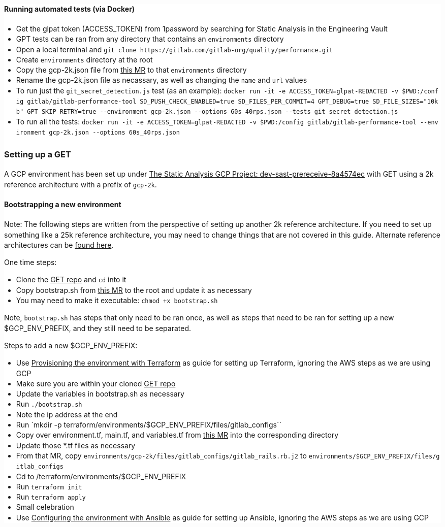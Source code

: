 #### Running automated tests (via Docker)

* Get the glpat token (ACCESS_TOKEN) from 1password by searching for Static Analysis in the Engineering Vault
* GPT tests can be ran from any directory that contains an `environments` directory
* Open a local terminal and `git clone https://gitlab.com/gitlab-org/quality/performance.git`
* Create `environments` directory at the root
* Copy the gcp-2k.json file from [this MR](https://gitlab.com/gitlab-org/secure/pocs/gitlab-environment-toolkit-configs/-/merge_requests/4) to that `environments` directory
* Rename the gcp-2k.json file as necassary, as well as changing the `name` and `url` values
* To run just the `git_secret_detection.js` test (as an example): `docker run -it -e ACCESS_TOKEN=glpat-REDACTED -v $PWD:/config gitlab/gitlab-performance-tool SD_PUSH_CHECK_ENABLED=true SD_FILES_PER_COMMIT=4 GPT_DEBUG=true SD_FILE_SIZES="10kb" GPT_SKIP_RETRY=true --environment gcp-2k.json --options 60s_40rps.json --tests git_secret_detection.js`
* To run all the tests: `docker run -it -e ACCESS_TOKEN=glpat-REDACTED -v $PWD:/config gitlab/gitlab-performance-tool --environment gcp-2k.json --options 60s_40rps.json`

### Setting up a GET

A GCP environment has been set up under [The Static Analysis GCP Project: dev-sast-prereceive-8a4574ec](https://console.cloud.google.com/welcome?project=dev-sast-prereceive-8a4574ec) with GET using a 2k reference architecture with a prefix of `gcp-2k`.

#### Bootstrapping a new environment

Note: The following steps are written from the perspective of setting up
another 2k reference architecture. If you need to set up something like
a 25k reference architecture, you may need to change things that are not
covered in this guide. Alternate reference architectures can be [found here](https://gitlab.com/gitlab-org/quality/gitlab-environment-toolkit-configs/quality/-/tree/main/configs/reference_architectures?ref_type=heads).

One time steps:

* Clone the [GET repo](https://gitlab.com/gitlab-org/gitlab-environment-toolkit) and `cd` into it
* Copy bootstrap.sh from [this MR](https://gitlab.com/gitlab-org/secure/pocs/gitlab-environment-toolkit-configs/-/merge_requests/4) to the root and update it as necessary
* You may need to make it executable: `chmod +x bootstrap.sh`

Note, `bootstrap.sh` has steps that only need to be ran once, as well as
steps that need to be ran for setting up a new $GCP_ENV_PREFIX, and they
still need to be separated.

Steps to add a new $GCP_ENV_PREFIX:

* Use [Provisioning the environment with Terraform](https://gitlab.com/gitlab-org/gitlab-environment-toolkit/-/blob/main/docs/environment_provision.md) as guide for setting up Terraform, ignoring the AWS steps as we are using GCP
* Make sure you are within your cloned [GET repo](https://gitlab.com/gitlab-org/gitlab-environment-toolkit)
* Update the variables in bootstrap.sh as necessary
* Run `./bootstrap.sh`
* Note the ip address at the end
* Run `mkdir -p terraform/environments/$GCP_ENV_PREFIX/files/gitlab_configs``
* Copy over environment.tf, main.tf, and variables.tf from [this MR](https://gitlab.com/gitlab-org/secure/pocs/gitlab-environment-toolkit-configs/-/merge_requests/4) into the corresponding directory
* Update those *.tf files as necessary
* From that MR, copy `environments/gcp-2k/files/gitlab_configs/gitlab_rails.rb.j2` to `environments/$GCP_ENV_PREFIX/files/gitlab_configs`
* Cd to /terraform/environments/$GCP_ENV_PREFIX
* Run `terraform init`
* Run `terraform apply`
* Small celebration
* Use [Configuring the environment with Ansible](https://gitlab.com/gitlab-org/gitlab-environment-toolkit/-/blob/main/docs/environment_configure.md) as guide for setting up Ansible, ignoring the AWS steps as we are using GCP